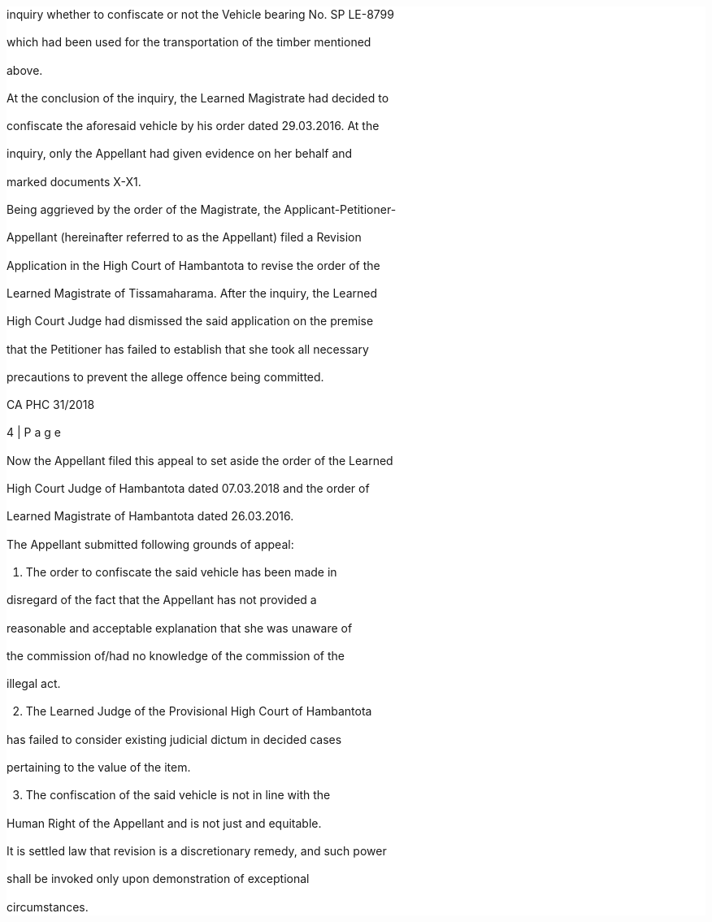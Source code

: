 inquiry whether to confiscate or not the Vehicle bearing No. SP LE-8799

which had been used for the transportation of the timber mentioned

above.

At the conclusion of the inquiry, the Learned Magistrate had decided to

confiscate the aforesaid vehicle by his order dated 29.03.2016. At the

inquiry, only the Appellant had given evidence on her behalf and

marked documents X-X1.

Being aggrieved by the order of the Magistrate, the Applicant-Petitioner-

Appellant (hereinafter referred to as the Appellant) filed a Revision

Application in the High Court of Hambantota to revise the order of the

Learned Magistrate of Tissamaharama. After the inquiry, the Learned

High Court Judge had dismissed the said application on the premise

that the Petitioner has failed to establish that she took all necessary

precautions to prevent the allege offence being committed.

CA PHC 31/2018

4 | P a g e

Now the Appellant filed this appeal to set aside the order of the Learned

High Court Judge of Hambantota dated 07.03.2018 and the order of

Learned Magistrate of Hambantota dated 26.03.2016.

The Appellant submitted following grounds of appeal:

1. The order to confiscate the said vehicle has been made in

disregard of the fact that the Appellant has not provided a

reasonable and acceptable explanation that she was unaware of

the commission of/had no knowledge of the commission of the

illegal act.

2. The Learned Judge of the Provisional High Court of Hambantota

has failed to consider existing judicial dictum in decided cases

pertaining to the value of the item.

3. The confiscation of the said vehicle is not in line with the

Human Right of the Appellant and is not just and equitable.

It is settled law that revision is a discretionary remedy, and such power

shall be invoked only upon demonstration of exceptional

circumstances.
